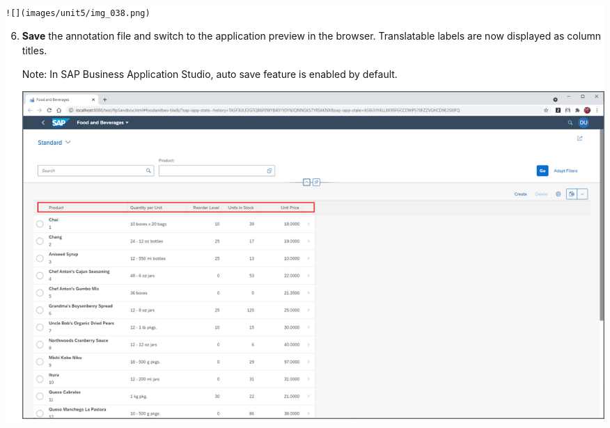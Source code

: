     ![](images/unit5/img_038.png)

6. **Save** the annotation file and switch to the application preview in the browser. Translatable labels are now displayed as column titles.

    Note: In SAP Business Application Studio, auto save feature is enabled by default.

    ![](images/unit5/img_039.png)
